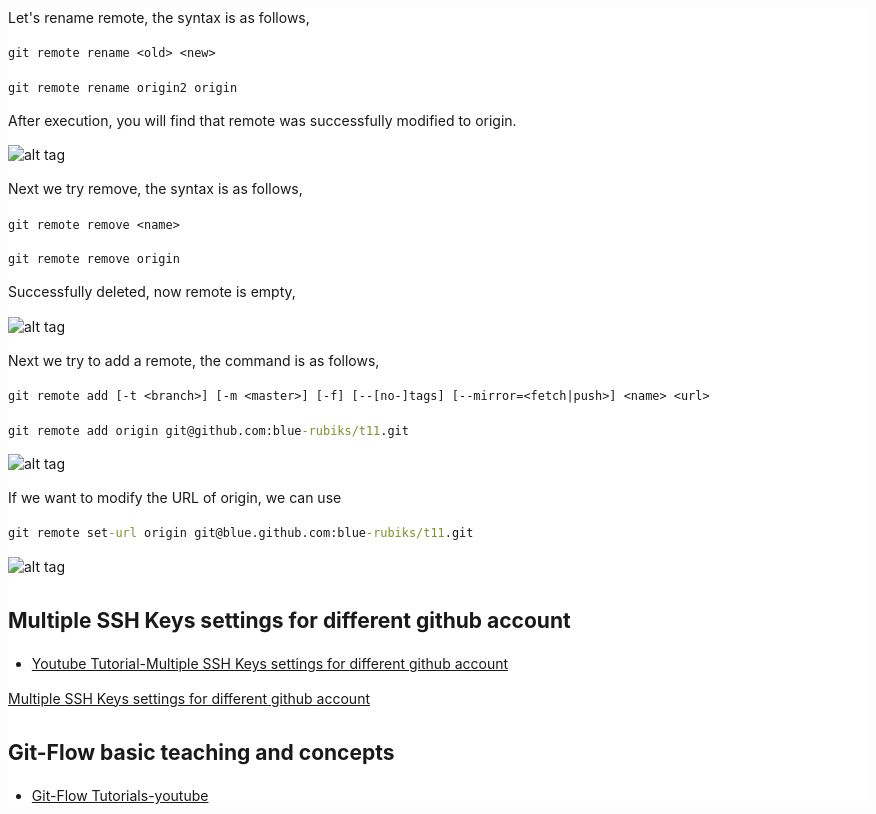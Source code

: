 Let's rename remote, the syntax is as follows,

```text
git remote rename <old> <new>
```

```text
git remote rename origin2 origin
```

After execution, you will find that remote was successfully modified to origin.

![alt tag](https://i.imgur.com/ixP1H7Z.png)

Next we try remove, the syntax is as follows,

```text
git remote remove <name>
```

```text
git remote remove origin
```

Successfully deleted, now remote is empty,

![alt tag](https://i.imgur.com/OQFRWDg.png)

Next we try to add a remote, the command is as follows,

```text
git remote add [-t <branch>] [-m <master>] [-f] [--[no-]tags] [--mirror=<fetch|push>] <name> <url>
```

```cmd
git remote add origin git@github.com:blue-rubiks/t11.git
```

![alt tag](https://i.imgur.com/cKsiBBs.png)

If we want to modify the URL of origin, we can use

```cmd
git remote set-url origin git@blue.github.com:blue-rubiks/t11.git
```

![alt tag](https://i.imgur.com/LJICTNM.png)

## Multiple SSH Keys settings for different github account

* [Youtube Tutorial-Multiple SSH Keys settings for different github account](https://youtu.be/gDxG-4tF7B8)

[Multiple SSH Keys settings for different github account](https://github.com/twtrubiks/Git-Tutorials/blob/master/Multiple_SSH_Keys_settings.md)

## Git-Flow basic teaching and concepts

* [Git-Flow Tutorials-youtube](https://youtu.be/zXlta66thZY)
